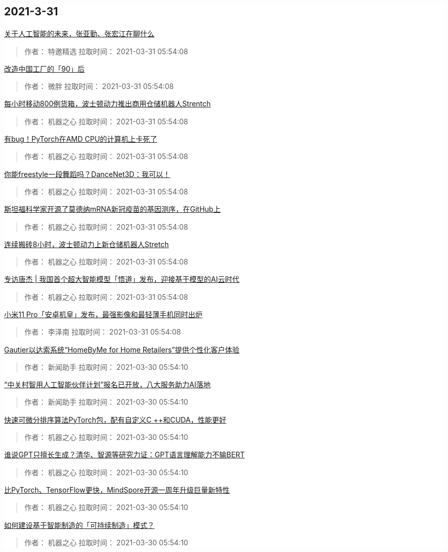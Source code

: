 
## 2021-3-31

 [关于人工智能的未来，张亚勤、张宏江在聊什么](https://www.jiqizhixin.com/articles/2021-03-30-12)

> 作者： 特邀精选  拉取时间： 2021-03-31 05:54:08

 [改造中国工厂的「90」后](https://www.jiqizhixin.com/articles/2021-03-30-11)

> 作者： 微胖  拉取时间： 2021-03-31 05:54:08

 [每小时移动800例货箱，波士顿动力推出商用仓储机器人Strentch](https://www.jiqizhixin.com/articles/2021-03-30-10)

> 作者： 机器之心  拉取时间： 2021-03-31 05:54:08

 [有bug！PyTorch在AMD CPU的计算机上卡死了](https://www.jiqizhixin.com/articles/2021-03-30-7)

> 作者： 机器之心  拉取时间： 2021-03-31 05:54:08

 [你能freestyle一段舞蹈吗？DanceNet3D：我可以！](https://www.jiqizhixin.com/articles/2021-03-30-6)

> 作者： 机器之心  拉取时间： 2021-03-31 05:54:08

 [斯坦福科学家开源了莫德纳mRNA新冠疫苗的基因测序，在GitHub上](https://www.jiqizhixin.com/articles/2021-03-30-5)

> 作者： 机器之心  拉取时间： 2021-03-31 05:54:08

 [连续搬砖8小时，波士顿动力上新仓储机器人Stretch](https://www.jiqizhixin.com/articles/2021-03-30-4)

> 作者： 机器之心  拉取时间： 2021-03-31 05:54:08

 [专访唐杰 | 我国首个超大智能模型「悟道」发布，迎接基于模型的AI云时代](https://www.jiqizhixin.com/articles/2021-03-30-3)

> 作者： 机器之心  拉取时间： 2021-03-31 05:54:08

 [小米11 Pro「安卓机皇」发布，最强影像和最轻薄手机同时出炉](https://www.jiqizhixin.com/articles/2021-03-30)

> 作者： 李泽南  拉取时间： 2021-03-31 05:54:08

 [Gautier以达索系统“HomeByMe for Home Retailers”提供个性化客户体验](https://www.jiqizhixin.com/articles/2021-03-29-6)

> 作者： 新闻助手  拉取时间： 2021-03-30 05:54:10

 [“中关村智用人工智能伙伴计划”报名已开放，八大服务助力AI落地](https://www.jiqizhixin.com/articles/2021-03-29-5)

> 作者： 新闻助手  拉取时间： 2021-03-30 05:54:10

 [快速可微分排序算法PyTorch包，配有自定义C ++和CUDA，性能更好](https://www.jiqizhixin.com/articles/2021-03-29-4)

> 作者： 机器之心  拉取时间： 2021-03-30 05:54:10

 [谁说GPT只擅长生成？清华、智源等研究力证：GPT语言理解能力不输BERT](https://www.jiqizhixin.com/articles/2021-03-29-3)

> 作者： 机器之心  拉取时间： 2021-03-30 05:54:10

 [比PyTorch、TensorFlow更快，MindSpore开源一周年升级巨量新特性](https://www.jiqizhixin.com/articles/2021-03-29-2)

> 作者： 机器之心  拉取时间： 2021-03-30 05:54:10

 [如何建设基于智能制造的「可持续制造」模式？](https://www.jiqizhixin.com/articles/2021-03-29)

> 作者： 机器之心  拉取时间： 2021-03-30 05:54:10
